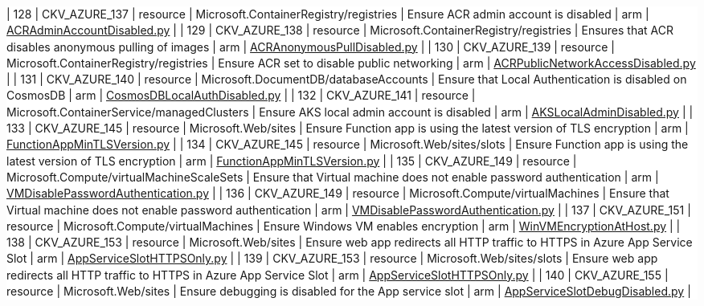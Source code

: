 | 128 | CKV_AZURE_137 | resource  | Microsoft.ContainerRegistry/registries                                       | Ensure ACR admin account is disabled                                                                              | arm   | [ACRAdminAccountDisabled.py](https://github.com/bridgecrewio/checkov/blob/main/checkov/arm/checks/resource/ACRAdminAccountDisabled.py)                                                                       |
| 129 | CKV_AZURE_138 | resource  | Microsoft.ContainerRegistry/registries                                       | Ensures that ACR disables anonymous pulling of images                                                             | arm   | [ACRAnonymousPullDisabled.py](https://github.com/bridgecrewio/checkov/blob/main/checkov/arm/checks/resource/ACRAnonymousPullDisabled.py)                                                                     |
| 130 | CKV_AZURE_139 | resource  | Microsoft.ContainerRegistry/registries                                       | Ensure ACR set to disable public networking                                                                       | arm   | [ACRPublicNetworkAccessDisabled.py](https://github.com/bridgecrewio/checkov/blob/main/checkov/arm/checks/resource/ACRPublicNetworkAccessDisabled.py)                                                         |
| 131 | CKV_AZURE_140 | resource  | Microsoft.DocumentDB/databaseAccounts                                        | Ensure that Local Authentication is disabled on CosmosDB                                                          | arm   | [CosmosDBLocalAuthDisabled.py](https://github.com/bridgecrewio/checkov/blob/main/checkov/arm/checks/resource/CosmosDBLocalAuthDisabled.py)                                                                   |
| 132 | CKV_AZURE_141 | resource  | Microsoft.ContainerService/managedClusters                                   | Ensure AKS local admin account is disabled                                                                        | arm   | [AKSLocalAdminDisabled.py](https://github.com/bridgecrewio/checkov/blob/main/checkov/arm/checks/resource/AKSLocalAdminDisabled.py)                                                                           |
| 133 | CKV_AZURE_145 | resource  | Microsoft.Web/sites                                                          | Ensure Function app is using the latest version of TLS encryption                                                 | arm   | [FunctionAppMinTLSVersion.py](https://github.com/bridgecrewio/checkov/blob/main/checkov/arm/checks/resource/FunctionAppMinTLSVersion.py)                                                                     |
| 134 | CKV_AZURE_145 | resource  | Microsoft.Web/sites/slots                                                    | Ensure Function app is using the latest version of TLS encryption                                                 | arm   | [FunctionAppMinTLSVersion.py](https://github.com/bridgecrewio/checkov/blob/main/checkov/arm/checks/resource/FunctionAppMinTLSVersion.py)                                                                     |
| 135 | CKV_AZURE_149 | resource  | Microsoft.Compute/virtualMachineScaleSets                                    | Ensure that Virtual machine does not enable password authentication                                               | arm   | [VMDisablePasswordAuthentication.py](https://github.com/bridgecrewio/checkov/blob/main/checkov/arm/checks/resource/VMDisablePasswordAuthentication.py)                                                       |
| 136 | CKV_AZURE_149 | resource  | Microsoft.Compute/virtualMachines                                            | Ensure that Virtual machine does not enable password authentication                                               | arm   | [VMDisablePasswordAuthentication.py](https://github.com/bridgecrewio/checkov/blob/main/checkov/arm/checks/resource/VMDisablePasswordAuthentication.py)                                                       |
| 137 | CKV_AZURE_151 | resource  | Microsoft.Compute/virtualMachines                                            | Ensure Windows VM enables encryption                                                                              | arm   | [WinVMEncryptionAtHost.py](https://github.com/bridgecrewio/checkov/blob/main/checkov/arm/checks/resource/WinVMEncryptionAtHost.py)                                                                           |
| 138 | CKV_AZURE_153 | resource  | Microsoft.Web/sites                                                          | Ensure web app redirects all HTTP traffic to HTTPS in Azure App Service Slot                                      | arm   | [AppServiceSlotHTTPSOnly.py](https://github.com/bridgecrewio/checkov/blob/main/checkov/arm/checks/resource/AppServiceSlotHTTPSOnly.py)                                                                       |
| 139 | CKV_AZURE_153 | resource  | Microsoft.Web/sites/slots                                                    | Ensure web app redirects all HTTP traffic to HTTPS in Azure App Service Slot                                      | arm   | [AppServiceSlotHTTPSOnly.py](https://github.com/bridgecrewio/checkov/blob/main/checkov/arm/checks/resource/AppServiceSlotHTTPSOnly.py)                                                                       |
| 140 | CKV_AZURE_155 | resource  | Microsoft.Web/sites                                                          | Ensure debugging is disabled for the App service slot                                                             | arm   | [AppServiceSlotDebugDisabled.py](https://github.com/bridgecrewio/checkov/blob/main/checkov/arm/checks/resource/AppServiceSlotDebugDisabled.py)                                                               |